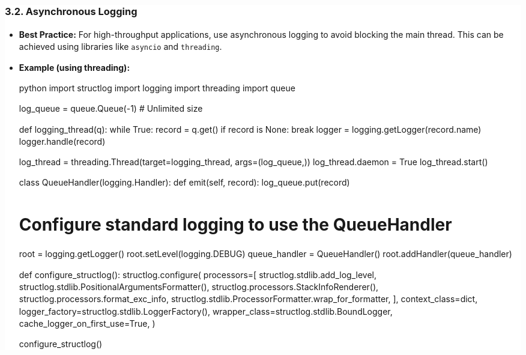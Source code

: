 ### 3.2. Asynchronous Logging

- **Best Practice:**  For high-throughput applications, use asynchronous logging to avoid blocking the main thread.  This can be achieved using libraries like `asyncio` and `threading`.
- **Example (using threading):**

  python
  import structlog
  import logging
  import threading
  import queue

  log_queue = queue.Queue(-1)  # Unlimited size

  def logging_thread(q):
      while True:
          record = q.get()
          if record is None:
              break
          logger = logging.getLogger(record.name)
          logger.handle(record)

  log_thread = threading.Thread(target=logging_thread, args=(log_queue,))
  log_thread.daemon = True
  log_thread.start()

  class QueueHandler(logging.Handler):
      def emit(self, record):
          log_queue.put(record)

  # Configure standard logging to use the QueueHandler
  root = logging.getLogger()
  root.setLevel(logging.DEBUG)
  queue_handler = QueueHandler()
  root.addHandler(queue_handler)

  def configure_structlog():
      structlog.configure(
          processors=[
              structlog.stdlib.add_log_level,
              structlog.stdlib.PositionalArgumentsFormatter(),
              structlog.processors.StackInfoRenderer(),
              structlog.processors.format_exc_info,
              structlog.stdlib.ProcessorFormatter.wrap_for_formatter,
          ],
          context_class=dict,
          logger_factory=structlog.stdlib.LoggerFactory(),
          wrapper_class=structlog.stdlib.BoundLogger,
          cache_logger_on_first_use=True,
      )

  configure_structlog()
